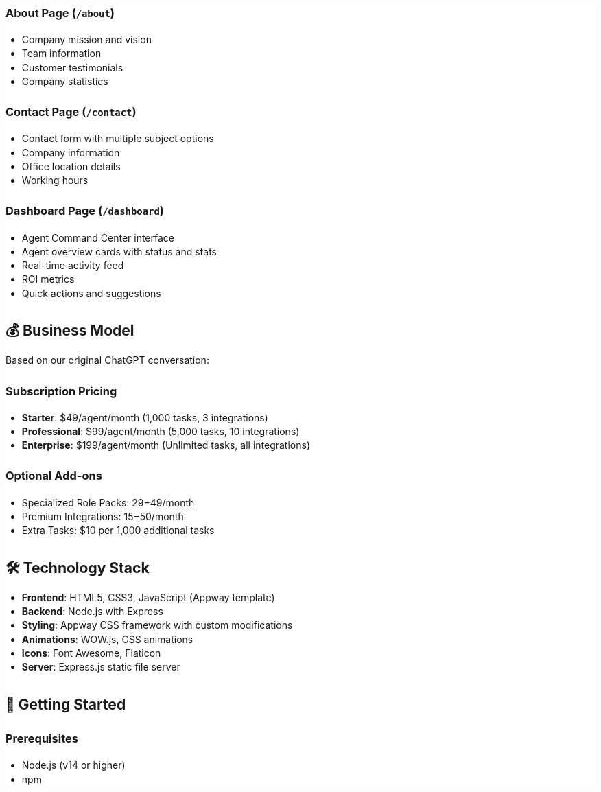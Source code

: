 ### About Page (`/about`)
- Company mission and vision
- Team information
- Customer testimonials
- Company statistics

### Contact Page (`/contact`)
- Contact form with multiple subject options
- Company information
- Office location details
- Working hours

### Dashboard Page (`/dashboard`)
- Agent Command Center interface
- Agent overview cards with status and stats
- Real-time activity feed
- ROI metrics
- Quick actions and suggestions

## 💰 Business Model

Based on our original ChatGPT conversation:

### Subscription Pricing
- **Starter**: $49/agent/month (1,000 tasks, 3 integrations)
- **Professional**: $99/agent/month (5,000 tasks, 10 integrations)
- **Enterprise**: $199/agent/month (Unlimited tasks, all integrations)

### Optional Add-ons
- Specialized Role Packs: $29-$49/month
- Premium Integrations: $15-$50/month
- Extra Tasks: $10 per 1,000 additional tasks

## 🛠 Technology Stack

- **Frontend**: HTML5, CSS3, JavaScript (Appway template)
- **Backend**: Node.js with Express
- **Styling**: Appway CSS framework with custom modifications
- **Animations**: WOW.js, CSS animations
- **Icons**: Font Awesome, Flaticon
- **Server**: Express.js static file server

## 🚀 Getting Started

### Prerequisites
- Node.js (v14 or higher)
- npm
